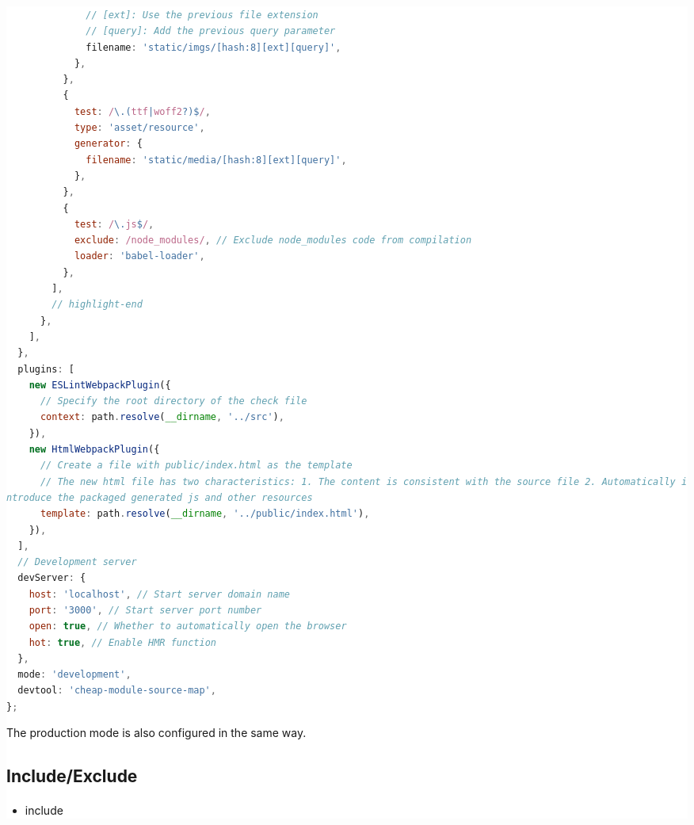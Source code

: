```js title="webpack.dev.js"
              // [ext]: Use the previous file extension
              // [query]: Add the previous query parameter
              filename: 'static/imgs/[hash:8][ext][query]',
            },
          },
          {
            test: /\.(ttf|woff2?)$/,
            type: 'asset/resource',
            generator: {
              filename: 'static/media/[hash:8][ext][query]',
            },
          },
          {
            test: /\.js$/,
            exclude: /node_modules/, // Exclude node_modules code from compilation
            loader: 'babel-loader',
          },
        ],
        // highlight-end
      },
    ],
  },
  plugins: [
    new ESLintWebpackPlugin({
      // Specify the root directory of the check file
      context: path.resolve(__dirname, '../src'),
    }),
    new HtmlWebpackPlugin({
      // Create a file with public/index.html as the template
      // The new html file has two characteristics: 1. The content is consistent with the source file 2. Automatically introduce the packaged generated js and other resources
      template: path.resolve(__dirname, '../public/index.html'),
    }),
  ],
  // Development server
  devServer: {
    host: 'localhost', // Start server domain name
    port: '3000', // Start server port number
    open: true, // Whether to automatically open the browser
    hot: true, // Enable HMR function
  },
  mode: 'development',
  devtool: 'cheap-module-source-map',
};
```

The production mode is also configured in the same way.

## Include/Exclude

- include
